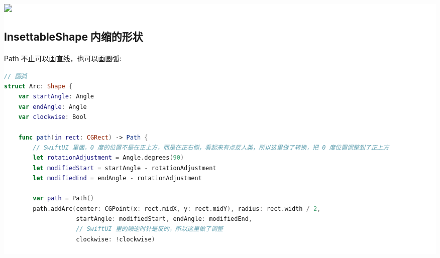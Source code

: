 ![]( {{site.url}}/asset/swiftui-shape.png )


## InsettableShape 内缩的形状

Path 不止可以画直线，也可以画圆弧:

```swift
// 圆弧
struct Arc: Shape {
    var startAngle: Angle
    var endAngle: Angle
    var clockwise: Bool
    
    func path(in rect: CGRect) -> Path {
        // SwiftUI 里面，0 度的位置不是在正上方，而是在正右侧，看起来有点反人类，所以这里做了转换，把 0 度位置调整到了正上方
        let rotationAdjustment = Angle.degrees(90)
        let modifiedStart = startAngle - rotationAdjustment
        let modifiedEnd = endAngle - rotationAdjustment
        
        var path = Path()
        path.addArc(center: CGPoint(x: rect.midX, y: rect.midY), radius: rect.width / 2,
                    startAngle: modifiedStart, endAngle: modifiedEnd, 
                    // SwiftUI 里的顺逆时针是反的，所以这里做了调整
                    clockwise: !clockwise)
        
